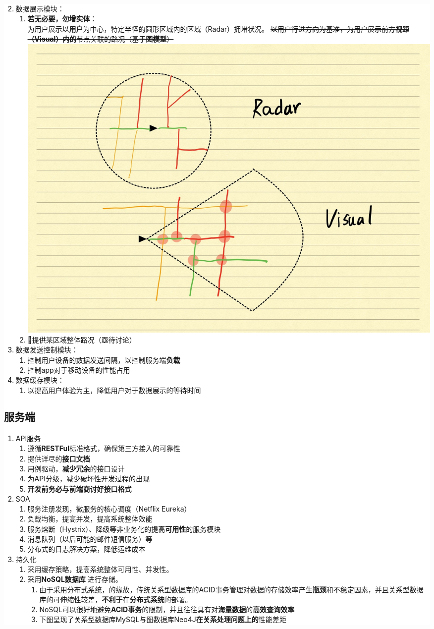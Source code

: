 2. 数据展示模块：
   1. **若无必要，勿增实体**：  
   为用户展示以**用户**为中心，特定半径的圆形区域内的区域（Radar）拥堵状况。
   ~~以用户行进方向为基准，为用户展示前方**视距（Visual）内的**节点关联的路况（基于**图模型**）~~
   ![](./展示%202.jpg)
   2. 提供某区域整体路况（亟待讨论）
3. 数据发送控制模块：
   1. 控制用户设备的数据发送间隔，以控制服务端**负载**
   2. 控制app对于移动设备的性能占用
4. 数据缓存模块：
   1. 以提高用户体验为主，降低用户对于数据展示的等待时间
   
## 服务端
1. API服务
   1. 遵循**RESTFul**标准格式，确保第三方接入的可靠性
   2. 提供详尽的**接口文档**
   3. 用例驱动，**减少冗余**的接口设计
   4. 为API分级，减少破坏性开发过程的出现
   5. **开发前务必与前端商讨好接口格式**
2. SOA
   1. 服务注册发现，微服务的核心调度（Netflix Eureka）
   2. 负载均衡，提高并发，提高系统整体效能
   3. 服务熔断（Hystrix）、降级等非业务化的提高**可用性**的服务模块
   4. 消息队列（以后可能的邮件短信服务）等
   5. 分布式的日志解决方案，降低运维成本
3. 持久化
   1. 采用缓存策略，提高系统整体可用性、并发性。
   2. 采用**NoSQL数据库** 进行存储。
      1. 由于采用分布式系统，的缘故，传统关系型数据库的ACID事务管理对数据的存储效率产生**瓶颈**和不稳定因素，并且关系型数据库的可伸缩性较差，**不利于**在**分布式系统**的部署。
      2. NoSQL可以很好地避免**ACID事务**的限制，并且往往具有对**海量数据**的**高效查询效率**
      3. 下图呈现了关系型数据库MySQL与图数据库Neo4J**在关系处理问题上的**性能差距